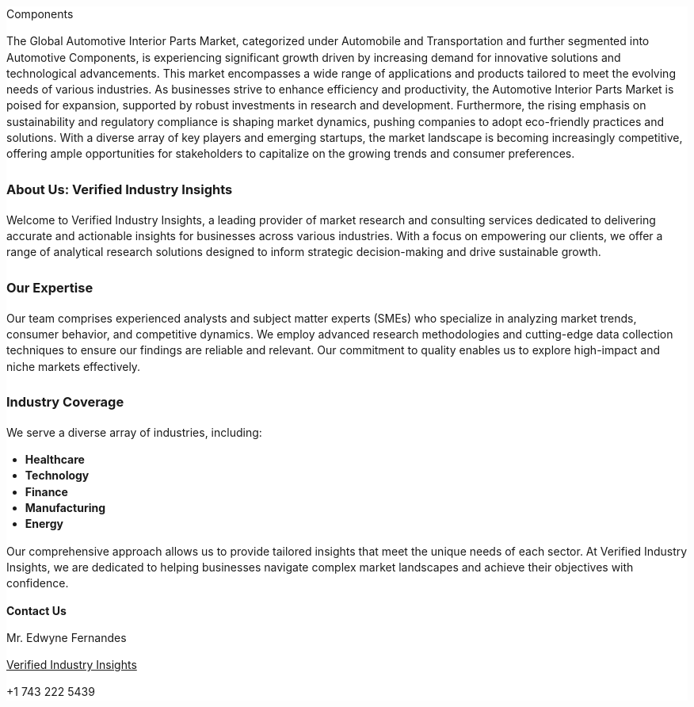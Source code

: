 Components </h3><p>The Global Automotive Interior Parts Market, categorized under Automobile and Transportation and further segmented into Automotive Components, is experiencing significant growth driven by increasing demand for innovative solutions and technological advancements. This market encompasses a wide range of applications and products tailored to meet the evolving needs of various industries. As businesses strive to enhance efficiency and productivity, the Automotive Interior Parts Market is poised for expansion, supported by robust investments in research and development. Furthermore, the rising emphasis on sustainability and regulatory compliance is shaping market dynamics, pushing companies to adopt eco-friendly practices and solutions. With a diverse array of key players and emerging startups, the market landscape is becoming increasingly competitive, offering ample opportunities for stakeholders to capitalize on the growing trends and consumer preferences.</p><h3>About Us: Verified Industry Insights</h3><p>Welcome to Verified Industry Insights, a leading provider of market research and consulting services dedicated to delivering accurate and actionable insights for businesses across various industries. With a focus on empowering our clients, we offer a range of analytical research solutions designed to inform strategic decision-making and drive sustainable growth.</p><h3>Our Expertise</h3><p>Our team comprises experienced analysts and subject matter experts (SMEs) who specialize in analyzing market trends, consumer behavior, and competitive dynamics. We employ advanced research methodologies and cutting-edge data collection techniques to ensure our findings are reliable and relevant. Our commitment to quality enables us to explore high-impact and niche markets effectively.</p><h3>Industry Coverage</h3><p>We serve a diverse array of industries, including:</p><ul><li><strong>Healthcare</strong></li><li><strong>Technology</strong></li><li><strong>Finance</strong></li><li><strong>Manufacturing</strong></li><li><strong>Energy</strong></li></ul><p>Our comprehensive approach allows us to provide tailored insights that meet the unique needs of each sector. At Verified Industry Insights, we are dedicated to helping businesses navigate complex market landscapes and achieve their objectives with confidence.</p><p><strong>Contact Us</strong></p><p>Mr. Edwyne Fernandes</p><p><a href="https://www.verifiedindustryinsights.com/">Verified Industry Insights</a></p><p>+1 743 222 5439</p>
